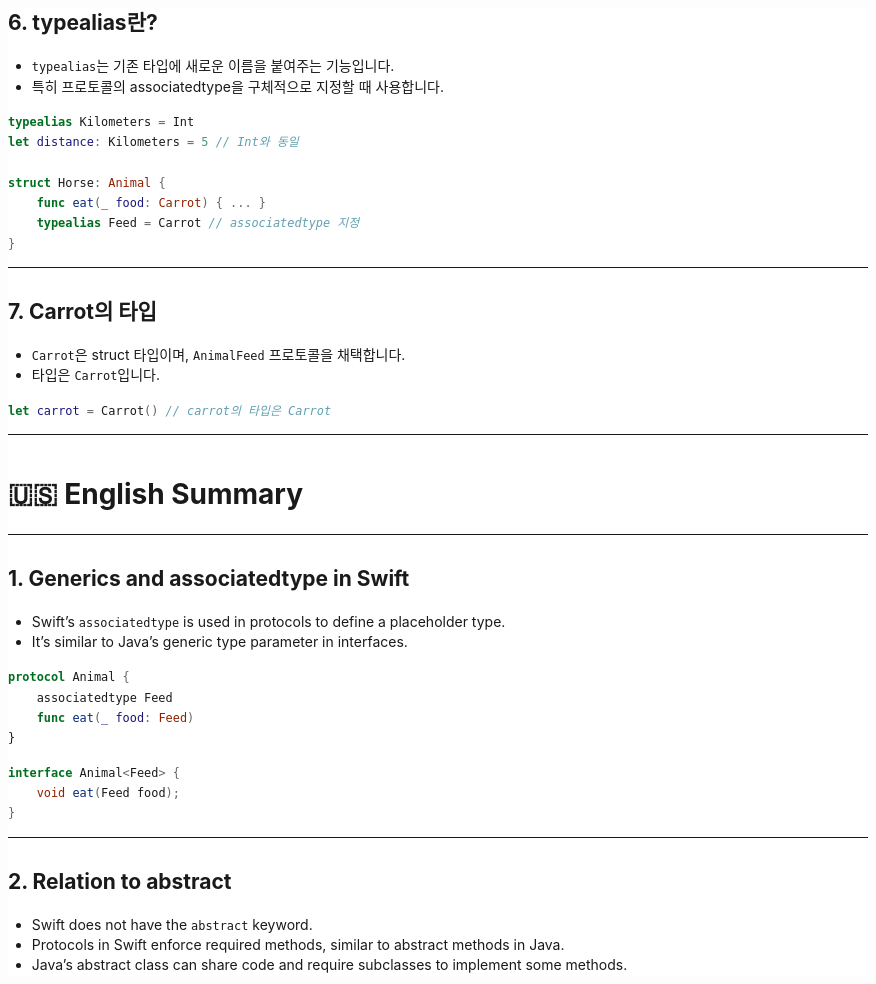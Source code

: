 
## 6. typealias란?  
- `typealias`는 기존 타입에 새로운 이름을 붙여주는 기능입니다.
- 특히 프로토콜의 associatedtype을 구체적으로 지정할 때 사용합니다.

```swift
typealias Kilometers = Int
let distance: Kilometers = 5 // Int와 동일

struct Horse: Animal {
    func eat(_ food: Carrot) { ... }
    typealias Feed = Carrot // associatedtype 지정
}
```

---

## 7. Carrot의 타입  
- `Carrot`은 struct 타입이며, `AnimalFeed` 프로토콜을 채택합니다.
- 타입은 `Carrot`입니다.

```swift
let carrot = Carrot() // carrot의 타입은 Carrot
```

---

# 🇺🇸 English Summary

---

## 1. Generics and associatedtype in Swift  
- Swift’s `associatedtype` is used in protocols to define a placeholder type.
- It’s similar to Java’s generic type parameter in interfaces.

```swift
protocol Animal {
    associatedtype Feed
    func eat(_ food: Feed)
}
```
```java
interface Animal<Feed> {
    void eat(Feed food);
}
```

---

## 2. Relation to abstract  
- Swift does not have the `abstract` keyword.
- Protocols in Swift enforce required methods, similar to abstract methods in Java.
- Java’s abstract class can share code and require subclasses to implement some methods.
